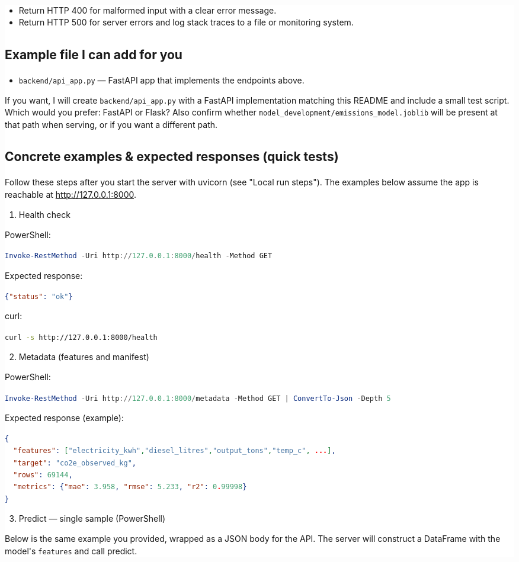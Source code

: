 - Return HTTP 400 for malformed input with a clear error message.
- Return HTTP 500 for server errors and log stack traces to a file or monitoring system.

## Example file I can add for you

- `backend/api_app.py` — FastAPI app that implements the endpoints above.

If you want, I will create `backend/api_app.py` with a FastAPI implementation matching this README and include a small test script. Which would you prefer: FastAPI or Flask? Also confirm whether `model_development/emissions_model.joblib` will be present at that path when serving, or if you want a different path.

## Concrete examples & expected responses (quick tests)

Follow these steps after you start the server with uvicorn (see "Local run steps"). The examples below assume the app is reachable at http://127.0.0.1:8000.

1) Health check

PowerShell:

```powershell
Invoke-RestMethod -Uri http://127.0.0.1:8000/health -Method GET
```

Expected response:

```json
{"status": "ok"}
```

curl:

```bash
curl -s http://127.0.0.1:8000/health
```

2) Metadata (features and manifest)

PowerShell:

```powershell
Invoke-RestMethod -Uri http://127.0.0.1:8000/metadata -Method GET | ConvertTo-Json -Depth 5
```

Expected response (example):

```json
{
  "features": ["electricity_kwh","diesel_litres","output_tons","temp_c", ...],
  "target": "co2e_observed_kg",
  "rows": 69144,
  "metrics": {"mae": 3.958, "rmse": 5.233, "r2": 0.99998}
}
```

3) Predict — single sample (PowerShell)

Below is the same example you provided, wrapped as a JSON body for the API. The server will construct a DataFrame with the model's `features` and call predict.

